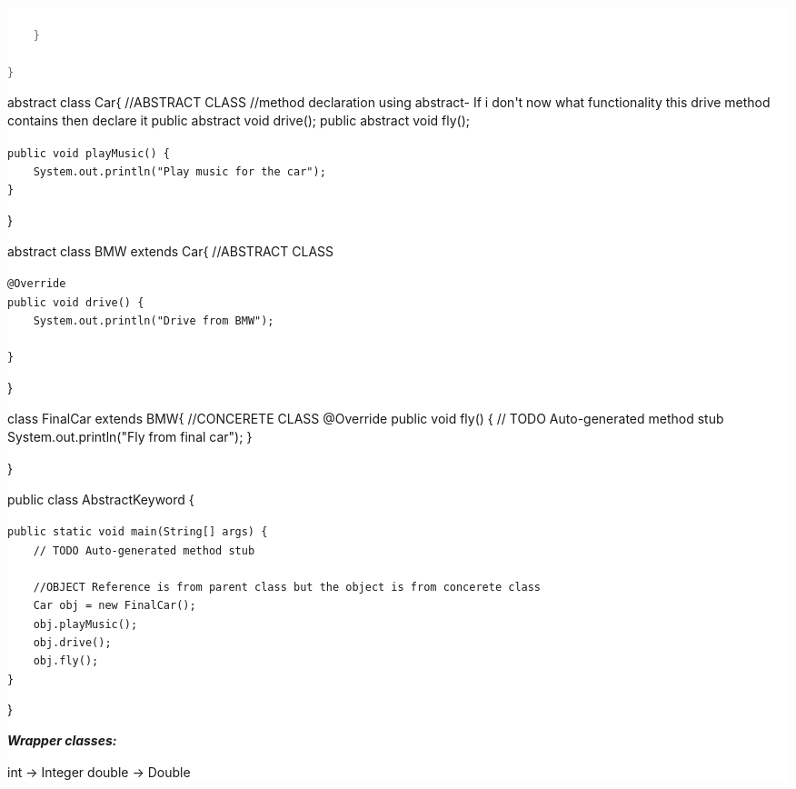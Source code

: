 ```java
		
	}

}
```



abstract class Car{ //ABSTRACT CLASS
	//method declaration using abstract- If i don't now what functionality this drive method contains then declare it
	public abstract void drive();
	public abstract void fly();
	
	public void playMusic() {
		System.out.println("Play music for the car");
	}
}

abstract class BMW extends Car{ //ABSTRACT CLASS

	@Override
	public void drive() {
		System.out.println("Drive from BMW");
		
	}
	
}

class FinalCar extends BMW{   //CONCERETE CLASS
	@Override
	public void fly() {
		// TODO Auto-generated method stub
		System.out.println("Fly from final car");
	}
	
}


public class AbstractKeyword {

	public static void main(String[] args) {
		// TODO Auto-generated method stub
		
		//OBJECT Reference is from parent class but the object is from concerete class
		Car obj = new FinalCar();
		obj.playMusic();
		obj.drive();
		obj.fly();
	}

}


***Wrapper classes:***

int -> Integer
double -> Double
